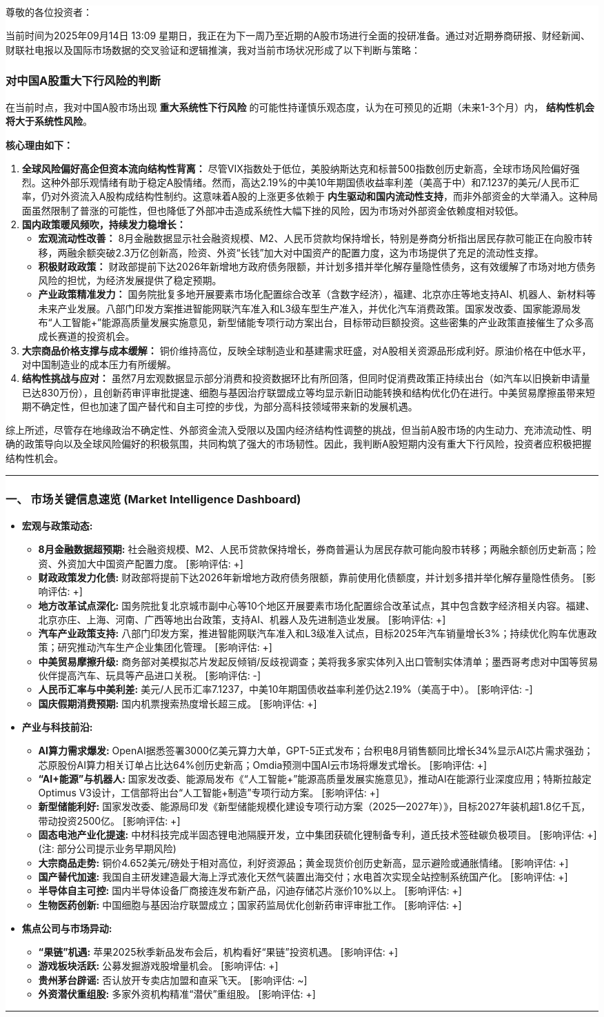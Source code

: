 尊敬的各位投资者：

当前时间为2025年09月14日 13:09 星期日，我正在为下一周乃至近期的A股市场进行全面的投研准备。通过对近期券商研报、财经新闻、财联社电报以及国际市场数据的交叉验证和逻辑推演，我对当前市场状况形成了以下判断与策略：

### **对中国A股重大下行风险的判断**

在当前时点，我对中国A股市场出现 **重大系统性下行风险** 的可能性持谨慎乐观态度，认为在可预见的近期（未来1-3个月）内， **结构性机会将大于系统性风险**。

**核心理由如下：**

1.  **全球风险偏好高企但资本流向结构性背离：** 尽管VIX指数处于低位，美股纳斯达克和标普500指数创历史新高，全球市场风险偏好强烈。这种外部乐观情绪有助于稳定A股情绪。然而，高达2.19%的中美10年期国债收益率利差（美高于中）和7.1237的美元/人民币汇率，仍对外资流入A股构成结构性制约。这意味着A股的上涨更多依赖于 **内生驱动和国内流动性支持**，而非外部资金的大举涌入。这种局面虽然限制了普涨的可能性，但也降低了外部冲击造成系统性大幅下挫的风险，因为市场对外部资金依赖度相对较低。
2.  **国内政策暖风频吹，持续发力稳增长：**
    *   **宏观流动性改善：** 8月金融数据显示社会融资规模、M2、人民币贷款均保持增长，特别是券商分析指出居民存款可能正在向股市转移，两融余额突破2.3万亿创新高，险资、外资“长钱”加大对中国资产的配置力度，这为市场提供了充足的流动性支撑。
    *   **积极财政政策：** 财政部提前下达2026年新增地方政府债务限额，并计划多措并举化解存量隐性债务，这有效缓解了市场对地方债务风险的担忧，为经济发展提供了稳定预期。
    *   **产业政策精准发力：** 国务院批复多地开展要素市场化配置综合改革（含数字经济），福建、北京亦庄等地支持AI、机器人、新材料等未来产业发展。八部门印发方案推进智能网联汽车准入和L3级车型生产准入，并优化汽车消费政策。国家发改委、国家能源局发布“人工智能+”能源高质量发展实施意见，新型储能专项行动方案出台，目标带动巨额投资。这些密集的产业政策直接催生了众多高成长赛道的投资机会。
3.  **大宗商品价格支撑与成本缓解：** 铜价维持高位，反映全球制造业和基建需求旺盛，对A股相关资源品形成利好。原油价格在中低水平，对中国制造业的成本压力有所缓解。
4.  **结构性挑战与应对：** 虽然7月宏观数据显示部分消费和投资数据环比有所回落，但同时促消费政策正持续出台（如汽车以旧换新申请量已达830万份），且创新药审评审批提速、细胞与基因治疗联盟成立等均显示新旧动能转换和结构优化仍在进行。中美贸易摩擦虽带来短期不确定性，但也加速了国产替代和自主可控的步伐，为部分高科技领域带来新的发展机遇。

综上所述，尽管存在地缘政治不确定性、外部资金流入受限以及国内经济结构性调整的挑战，但当前A股市场的内生动力、充沛流动性、明确的政策导向以及全球风险偏好的积极氛围，共同构筑了强大的市场韧性。因此，我判断A股短期内没有重大下行风险，投资者应积极把握结构性机会。

---

### **一、 市场关键信息速览 (Market Intelligence Dashboard)**

*   **宏观与政策动态:**
    *   **8月金融数据超预期:** 社会融资规模、M2、人民币贷款保持增长，券商普遍认为居民存款可能向股市转移；两融余额创历史新高；险资、外资加大中国资产配置力度。 [影响评估: +]
    *   **财政政策发力化债:** 财政部将提前下达2026年新增地方政府债务限额，靠前使用化债额度，并计划多措并举化解存量隐性债务。 [影响评估: +]
    *   **地方改革试点深化:** 国务院批复北京城市副中心等10个地区开展要素市场化配置综合改革试点，其中包含数字经济相关内容。福建、北京亦庄、上海、河南、广西等地出台政策，支持AI、机器人及先进制造业发展。 [影响评估: +]
    *   **汽车产业政策支持:** 八部门印发方案，推进智能网联汽车准入和L3级准入试点，目标2025年汽车销量增长3%；持续优化购车优惠政策；研究推动汽车生产企业集团化管理。 [影响评估: +]
    *   **中美贸易摩擦升级:** 商务部对美模拟芯片发起反倾销/反歧视调查；美将我多家实体列入出口管制实体清单；墨西哥考虑对中国等贸易伙伴提高汽车、玩具等产品进口关税。 [影响评估: -]
    *   **人民币汇率与中美利差:** 美元/人民币汇率7.1237，中美10年期国债收益率利差仍达2.19%（美高于中）。 [影响评估: -]
    *   **国庆假期消费预期:** 国内机票搜索热度增长超三成。 [影响评估: +]

*   **产业与科技前沿:**
    *   **AI算力需求爆发:** OpenAI据悉签署3000亿美元算力大单，GPT-5正式发布；台积电8月销售额同比增长34%显示AI芯片需求强劲；芯原股份AI算力相关订单占比达64%创历史新高；Omdia预测中国AI云市场将爆发式增长。 [影响评估: +]
    *   **“AI+能源”与机器人:** 国家发改委、能源局发布《“人工智能+”能源高质量发展实施意见》，推动AI在能源行业深度应用；特斯拉敲定Optimus V3设计，工信部将出台“人工智能+制造”专项行动方案。 [影响评估: +]
    *   **新型储能利好:** 国家发改委、能源局印发《新型储能规模化建设专项行动方案（2025—2027年）》，目标2027年装机超1.8亿千瓦，带动投资2500亿。 [影响评估: +]
    *   **固态电池产业化提速:** 中材科技完成半固态锂电池隔膜开发，立中集团获硫化锂制备专利，道氏技术签硅碳负极项目。 [影响评估: +] (注: 部分公司提示业务早期风险)
    *   **大宗商品走势:** 铜价4.652美元/磅处于相对高位，利好资源品；黄金现货价创历史新高，显示避险或通胀情绪。 [影响评估: +]
    *   **国产替代加速:** 我国自主研发建造最大海上浮式液化天然气装置出海交付；水电首次实现全站控制系统国产化。 [影响评估: +]
    *   **半导体自主可控:** 国内半导体设备厂商接连发布新产品，闪迪存储芯片涨价10%以上。 [影响评估: +]
    *   **生物医药创新:** 中国细胞与基因治疗联盟成立；国家药监局优化创新药审评审批工作。 [影响评估: +]

*   **焦点公司与市场异动:**
    *   **“果链”机遇:** 苹果2025秋季新品发布会后，机构看好“果链”投资机遇。 [影响评估: +]
    *   **游戏板块活跃:** 公募发掘游戏股增量机会。 [影响评估: +]
    *   **贵州茅台辟谣:** 否认放开专卖店加盟和直采飞天。 [影响评估: ~]
    *   **外资潜伏重组股:** 多家外资机构精准“潜伏”重组股。 [影响评估: +]

---